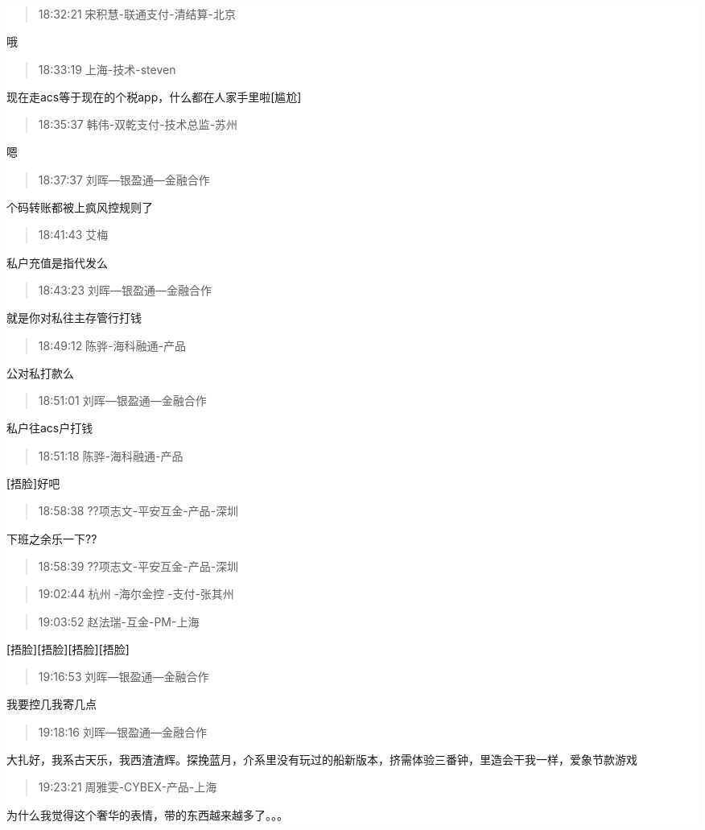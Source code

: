 > 18:32:21  宋积慧-联通支付-清结算-北京  
   
哦  
   
> 18:33:19  上海-技术-steven  
   
现在走acs等于现在的个税app，什么都在人家手里啦[尴尬]  
   
> 18:35:37  韩伟-双乾支付-技术总监-苏州  
   
嗯  
   
> 18:37:37  刘晖—银盈通—金融合作  
   
个码转账都被上疯风控规则了  
   
> 18:41:43  艾梅  
   
私户充值是指代发么  
   
> 18:43:23  刘晖—银盈通—金融合作  
   
就是你对私往主存管行打钱  
   
> 18:49:12  陈骅-海科融通-产品  
   
公对私打款么  
   
> 18:51:01  刘晖—银盈通—金融合作  
   
私户往acs户打钱  
   
> 18:51:18  陈骅-海科融通-产品  
   
[捂脸]好吧  
   
> 18:58:38  ??项志文-平安互金-产品-深圳  
   
下班之余乐一下??  
   
> 18:58:39  ??项志文-平安互金-产品-深圳  
   
> 19:02:44  杭州 -海尔金控 -支付-张其州  
   
> 19:03:52  赵法瑞-互金-PM-上海  
   
[捂脸][捂脸][捂脸][捂脸]  
   
> 19:16:53  刘晖—银盈通—金融合作  
   
我要控几我寄几点  
   
> 19:18:16  刘晖—银盈通—金融合作  
   
大扎好，我系古天乐，我西渣渣辉。探挽蓝月，介系里没有玩过的船新版本，挤需体验三番钟，里造会干我一样，爱象节款游戏  
   
> 19:23:21  周雅雯-CYBEX-产品-上海  
   
为什么我觉得这个奢华的表情，带的东西越来越多了。。。  
   
